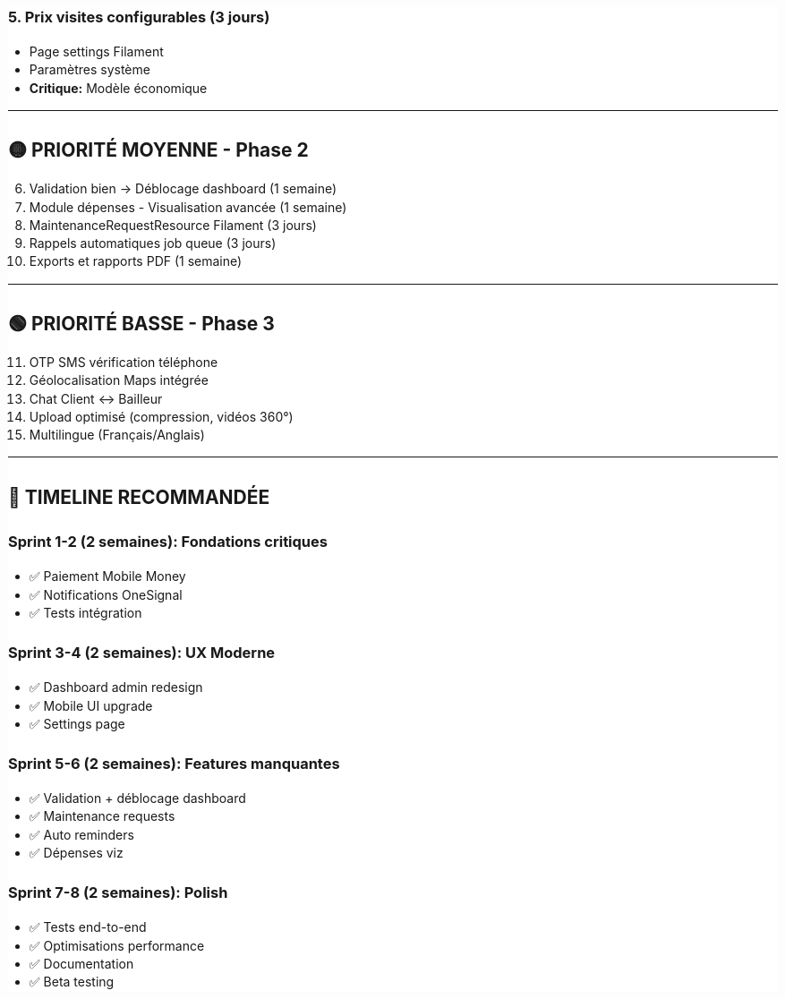 ### 5. Prix visites configurables (3 jours)
- Page settings Filament
- Paramètres système
- **Critique:** Modèle économique

---

## 🟡 PRIORITÉ MOYENNE - Phase 2

6. Validation bien → Déblocage dashboard (1 semaine)
7. Module dépenses - Visualisation avancée (1 semaine)
8. MaintenanceRequestResource Filament (3 jours)
9. Rappels automatiques job queue (3 jours)
10. Exports et rapports PDF (1 semaine)

---

## 🟢 PRIORITÉ BASSE - Phase 3

11. OTP SMS vérification téléphone
12. Géolocalisation Maps intégrée
13. Chat Client ↔ Bailleur
14. Upload optimisé (compression, vidéos 360°)
15. Multilingue (Français/Anglais)

---

## 📅 TIMELINE RECOMMANDÉE

### **Sprint 1-2 (2 semaines):** Fondations critiques
- ✅ Paiement Mobile Money
- ✅ Notifications OneSignal
- ✅ Tests intégration

### **Sprint 3-4 (2 semaines):** UX Moderne
- ✅ Dashboard admin redesign
- ✅ Mobile UI upgrade
- ✅ Settings page

### **Sprint 5-6 (2 semaines):** Features manquantes
- ✅ Validation + déblocage dashboard
- ✅ Maintenance requests
- ✅ Auto reminders
- ✅ Dépenses viz

### **Sprint 7-8 (2 semaines):** Polish
- ✅ Tests end-to-end
- ✅ Optimisations performance
- ✅ Documentation
- ✅ Beta testing

